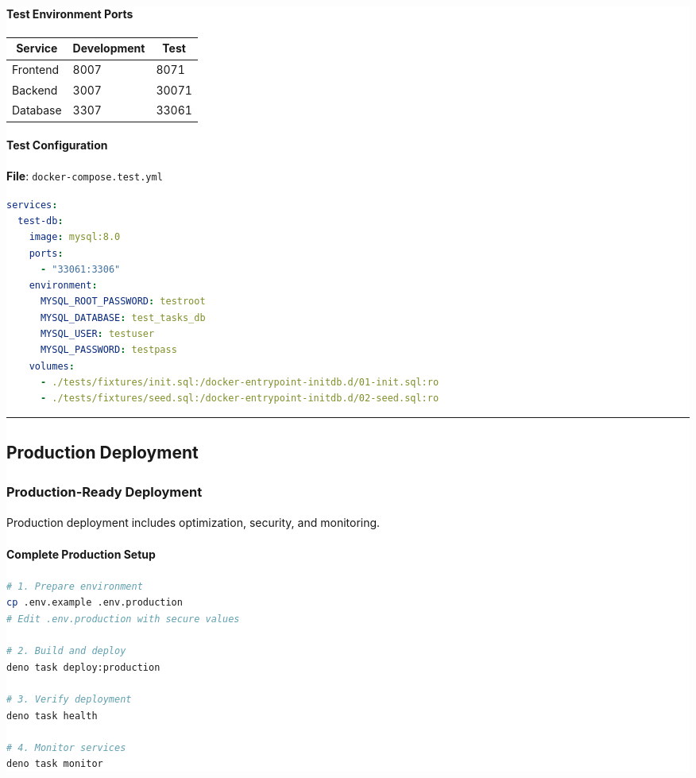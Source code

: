 #### Test Environment Ports

| Service | Development | Test |
|---------|-------------|------|
| Frontend | 8007 | 8071 |
| Backend | 3007 | 30071 |
| Database | 3307 | 33061 |

#### Test Configuration

**File**: `docker-compose.test.yml`
```yaml
services:
  test-db:
    image: mysql:8.0
    ports:
      - "33061:3306"
    environment:
      MYSQL_ROOT_PASSWORD: testroot
      MYSQL_DATABASE: test_tasks_db
      MYSQL_USER: testuser
      MYSQL_PASSWORD: testpass
    volumes:
      - ./tests/fixtures/init.sql:/docker-entrypoint-initdb.d/01-init.sql:ro
      - ./tests/fixtures/seed.sql:/docker-entrypoint-initdb.d/02-seed.sql:ro
```

---

## Production Deployment

### Production-Ready Deployment

Production deployment includes optimization, security, and monitoring.

#### Complete Production Setup

```bash
# 1. Prepare environment
cp .env.example .env.production
# Edit .env.production with secure values

# 2. Build and deploy
deno task deploy:production

# 3. Verify deployment
deno task health

# 4. Monitor services
deno task monitor
```
